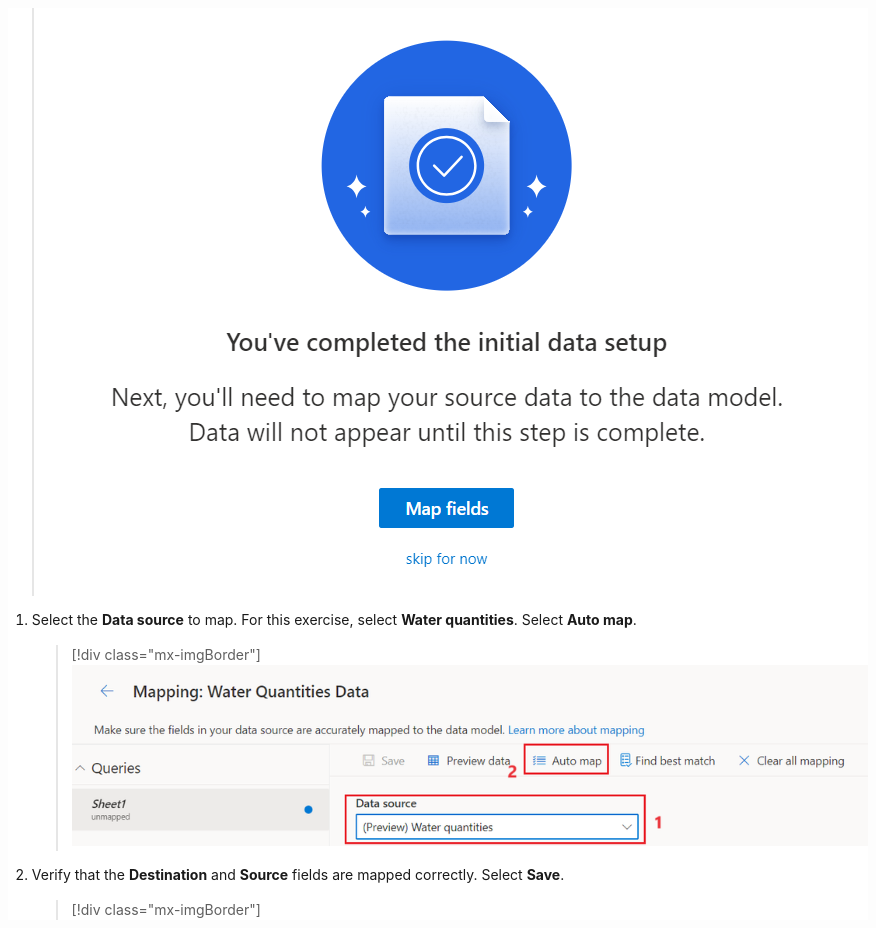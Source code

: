    > [![Screenshot of the Map fields button on the You've completed the initial data setup screen again.](../media/map-fields.png)](../media/map-fields.png#lightbox)

1. Select the **Data source** to map. For this exercise, select **Water quantities**. Select **Auto map**.

   > [!div class="mx-imgBorder"]
   > [![Screenshot of the Mapping Water Quantities Data page with Data source set to Water quantities and with the Auto map button highlighted.](../media/auto-map-quantities.png)](../media/auto-map-quantities.png#lightbox)

1. Verify that the **Destination** and **Source** fields are mapped correctly. Select **Save**.

   > [!div class="mx-imgBorder"]